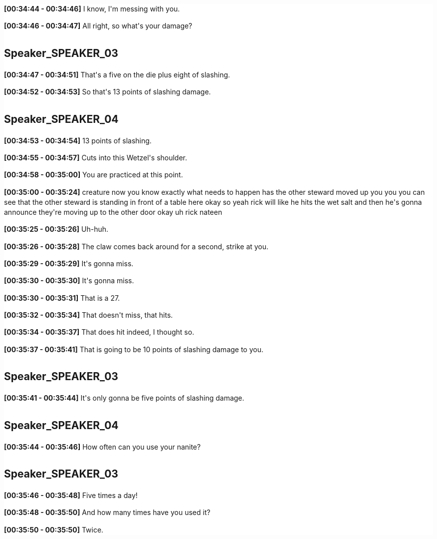 **[00:34:44 - 00:34:46]** I know, I'm messing with you.

**[00:34:46 - 00:34:47]** All right, so what's your damage?


## Speaker_SPEAKER_03

**[00:34:47 - 00:34:51]** That's a five on the die plus eight of slashing.

**[00:34:52 - 00:34:53]** So that's 13 points of slashing damage.


## Speaker_SPEAKER_04

**[00:34:53 - 00:34:54]** 13 points of slashing.

**[00:34:55 - 00:34:57]** Cuts into this Wetzel's shoulder.

**[00:34:58 - 00:35:00]** You are practiced at this point.

**[00:35:00 - 00:35:24]** creature now you know exactly what needs to happen has the other steward moved up you you you can see that the other steward is standing in front of a table here okay so yeah rick will like he hits the wet salt and then he's gonna announce they're moving up to the other door okay uh rick nateen

**[00:35:25 - 00:35:26]** Uh-huh.

**[00:35:26 - 00:35:28]** The claw comes back around for a second, strike at you.

**[00:35:29 - 00:35:29]** It's gonna miss.

**[00:35:30 - 00:35:30]** It's gonna miss.

**[00:35:30 - 00:35:31]** That is a 27.

**[00:35:32 - 00:35:34]** That doesn't miss, that hits.

**[00:35:34 - 00:35:37]** That does hit indeed, I thought so.

**[00:35:37 - 00:35:41]** That is going to be 10 points of slashing damage to you.


## Speaker_SPEAKER_03

**[00:35:41 - 00:35:44]** It's only gonna be five points of slashing damage.


## Speaker_SPEAKER_04

**[00:35:44 - 00:35:46]** How often can you use your nanite?


## Speaker_SPEAKER_03

**[00:35:46 - 00:35:48]** Five times a day!

**[00:35:48 - 00:35:50]** And how many times have you used it?

**[00:35:50 - 00:35:50]** Twice.
